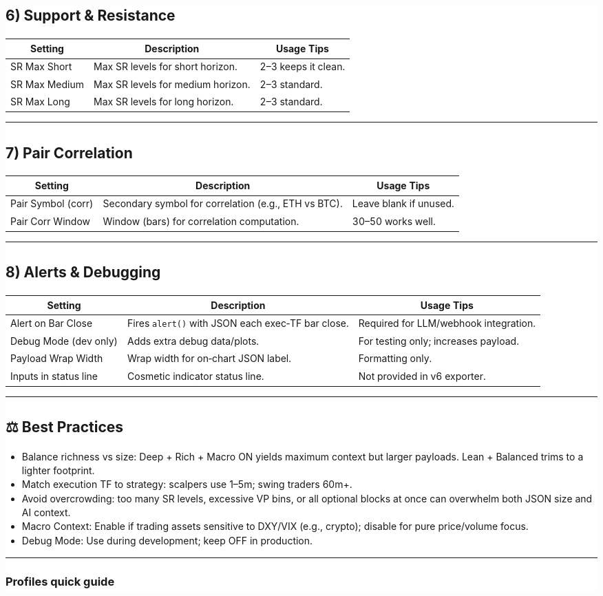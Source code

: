 
## 6) Support & Resistance

| Setting | Description | Usage Tips |
|---|---|---|
| SR Max Short | Max SR levels for short horizon. | 2–3 keeps it clean. |
| SR Max Medium | Max SR levels for medium horizon. | 2–3 standard. |
| SR Max Long | Max SR levels for long horizon. | 2–3 standard. |

---

## 7) Pair Correlation

| Setting | Description | Usage Tips |
|---|---|---|
| Pair Symbol (corr) | Secondary symbol for correlation (e.g., ETH vs BTC). | Leave blank if unused. |
| Pair Corr Window | Window (bars) for correlation computation. | 30–50 works well. |

---

## 8) Alerts & Debugging

| Setting | Description | Usage Tips |
|---|---|---|
| Alert on Bar Close | Fires `alert()` with JSON each exec‑TF bar close. | Required for LLM/webhook integration. |
| Debug Mode (dev only) | Adds extra debug data/plots. | For testing only; increases payload. |
| Payload Wrap Width | Wrap width for on‑chart JSON label. | Formatting only. |
| Inputs in status line | Cosmetic indicator status line. | Not provided in v6 exporter. |

---

## ⚖️ Best Practices

- Balance richness vs size: Deep + Rich + Macro ON yields maximum context but larger payloads. Lean + Balanced trims to a lighter footprint.
- Match execution TF to strategy: scalpers use 1–5m; swing traders 60m+.
- Avoid overcrowding: too many SR levels, excessive VP bins, or all optional blocks at once can overwhelm both JSON size and AI context.
- Macro Context: Enable if trading assets sensitive to DXY/VIX (e.g., crypto); disable for pure price/volume focus.
- Debug Mode: Use during development; keep OFF in production.

---

### Profiles quick guide
